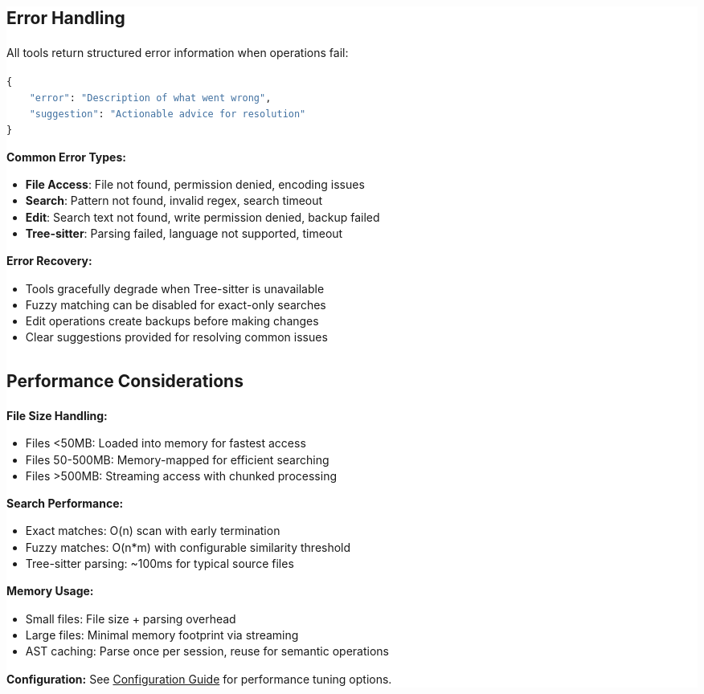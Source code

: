 ## Error Handling

All tools return structured error information when operations fail:

```python
{
    "error": "Description of what went wrong",
    "suggestion": "Actionable advice for resolution"
}
```

**Common Error Types:**
- **File Access**: File not found, permission denied, encoding issues
- **Search**: Pattern not found, invalid regex, search timeout
- **Edit**: Search text not found, write permission denied, backup failed
- **Tree-sitter**: Parsing failed, language not supported, timeout

**Error Recovery:**
- Tools gracefully degrade when Tree-sitter is unavailable
- Fuzzy matching can be disabled for exact-only searches
- Edit operations create backups before making changes
- Clear suggestions provided for resolving common issues

## Performance Considerations

**File Size Handling:**
- Files <50MB: Loaded into memory for fastest access
- Files 50-500MB: Memory-mapped for efficient searching
- Files >500MB: Streaming access with chunked processing

**Search Performance:**
- Exact matches: O(n) scan with early termination
- Fuzzy matches: O(n*m) with configurable similarity threshold
- Tree-sitter parsing: ~100ms for typical source files

**Memory Usage:**
- Small files: File size + parsing overhead
- Large files: Minimal memory footprint via streaming
- AST caching: Parse once per session, reuse for semantic operations

**Configuration:**
See [Configuration Guide](configuration.md) for performance tuning options.